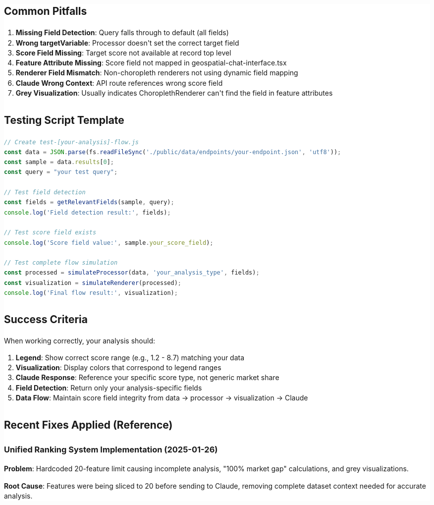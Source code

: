 ## Common Pitfalls

1. **Missing Field Detection**: Query falls through to default (all fields)
2. **Wrong targetVariable**: Processor doesn't set the correct target field
3. **Score Field Missing**: Target score not available at record top level
4. **Feature Attribute Missing**: Score field not mapped in geospatial-chat-interface.tsx
5. **Renderer Field Mismatch**: Non-choropleth renderers not using dynamic field mapping
6. **Claude Wrong Context**: API route references wrong score field
7. **Grey Visualization**: Usually indicates ChoroplethRenderer can't find the field in feature attributes

## Testing Script Template

```javascript
// Create test-[your-analysis]-flow.js
const data = JSON.parse(fs.readFileSync('./public/data/endpoints/your-endpoint.json', 'utf8'));
const sample = data.results[0];
const query = "your test query";

// Test field detection
const fields = getRelevantFields(sample, query);
console.log('Field detection result:', fields);

// Test score field exists
console.log('Score field value:', sample.your_score_field);

// Test complete flow simulation
const processed = simulateProcessor(data, 'your_analysis_type', fields);
const visualization = simulateRenderer(processed);
console.log('Final flow result:', visualization);
```

## Success Criteria

When working correctly, your analysis should:

1. **Legend**: Show correct score range (e.g., 1.2 - 8.7) matching your data
2. **Visualization**: Display colors that correspond to legend ranges
3. **Claude Response**: Reference your specific score type, not generic market share
4. **Field Detection**: Return only your analysis-specific fields
5. **Data Flow**: Maintain score field integrity from data → processor → visualization → Claude

## Recent Fixes Applied (Reference)

### Unified Ranking System Implementation (2025-01-26)

**Problem**: Hardcoded 20-feature limit causing incomplete analysis, "100% market gap" calculations, and grey visualizations.

**Root Cause**: Features were being sliced to 20 before sending to Claude, removing complete dataset context needed for accurate analysis.
